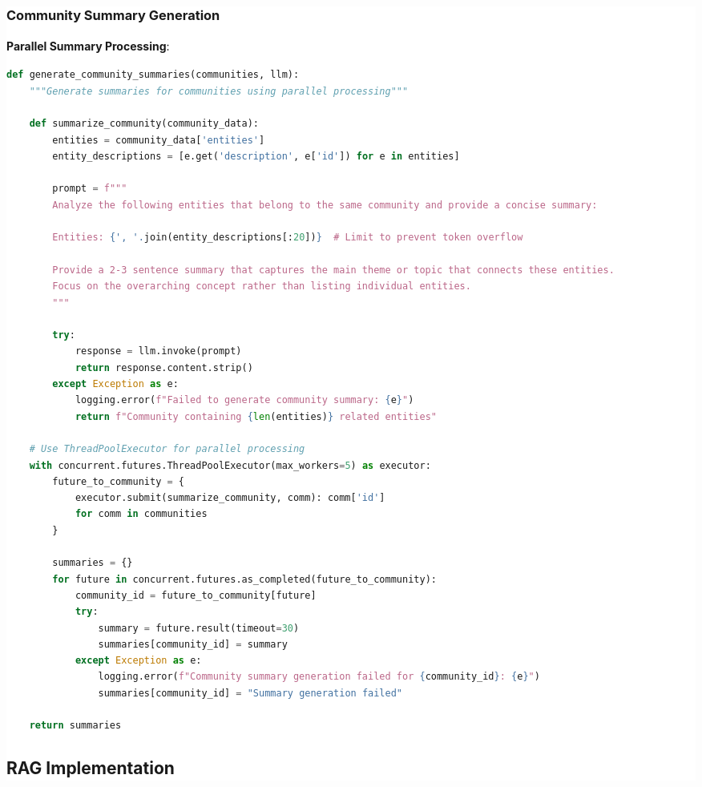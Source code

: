 ### Community Summary Generation

**Parallel Summary Processing**:
```python
def generate_community_summaries(communities, llm):
    """Generate summaries for communities using parallel processing"""
    
    def summarize_community(community_data):
        entities = community_data['entities']
        entity_descriptions = [e.get('description', e['id']) for e in entities]
        
        prompt = f"""
        Analyze the following entities that belong to the same community and provide a concise summary:
        
        Entities: {', '.join(entity_descriptions[:20])}  # Limit to prevent token overflow
        
        Provide a 2-3 sentence summary that captures the main theme or topic that connects these entities.
        Focus on the overarching concept rather than listing individual entities.
        """
        
        try:
            response = llm.invoke(prompt)
            return response.content.strip()
        except Exception as e:
            logging.error(f"Failed to generate community summary: {e}")
            return f"Community containing {len(entities)} related entities"
    
    # Use ThreadPoolExecutor for parallel processing
    with concurrent.futures.ThreadPoolExecutor(max_workers=5) as executor:
        future_to_community = {
            executor.submit(summarize_community, comm): comm['id'] 
            for comm in communities
        }
        
        summaries = {}
        for future in concurrent.futures.as_completed(future_to_community):
            community_id = future_to_community[future]
            try:
                summary = future.result(timeout=30)
                summaries[community_id] = summary
            except Exception as e:
                logging.error(f"Community summary generation failed for {community_id}: {e}")
                summaries[community_id] = "Summary generation failed"
    
    return summaries
```

## RAG Implementation
